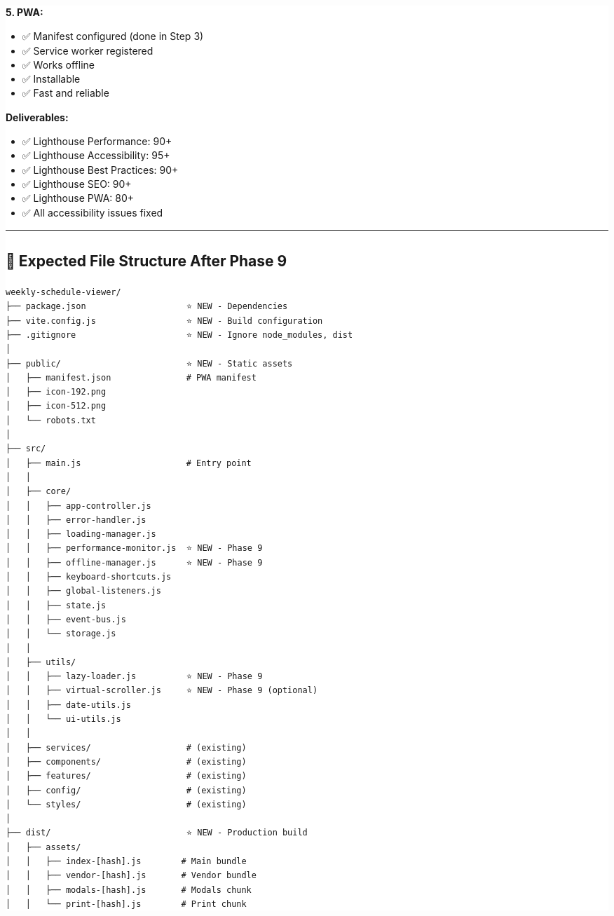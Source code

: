 **5. PWA:**
- ✅ Manifest configured (done in Step 3)
- ✅ Service worker registered
- ✅ Works offline
- ✅ Installable
- ✅ Fast and reliable

**Deliverables:**
- ✅ Lighthouse Performance: 90+
- ✅ Lighthouse Accessibility: 95+
- ✅ Lighthouse Best Practices: 90+
- ✅ Lighthouse SEO: 90+
- ✅ Lighthouse PWA: 80+
- ✅ All accessibility issues fixed

---

## 📂 Expected File Structure After Phase 9

```
weekly-schedule-viewer/
├── package.json                    ⭐ NEW - Dependencies
├── vite.config.js                  ⭐ NEW - Build configuration
├── .gitignore                      ⭐ NEW - Ignore node_modules, dist
│
├── public/                         ⭐ NEW - Static assets
│   ├── manifest.json               # PWA manifest
│   ├── icon-192.png
│   ├── icon-512.png
│   └── robots.txt
│
├── src/
│   ├── main.js                     # Entry point
│   │
│   ├── core/
│   │   ├── app-controller.js
│   │   ├── error-handler.js
│   │   ├── loading-manager.js
│   │   ├── performance-monitor.js  ⭐ NEW - Phase 9
│   │   ├── offline-manager.js      ⭐ NEW - Phase 9
│   │   ├── keyboard-shortcuts.js
│   │   ├── global-listeners.js
│   │   ├── state.js
│   │   ├── event-bus.js
│   │   └── storage.js
│   │
│   ├── utils/
│   │   ├── lazy-loader.js          ⭐ NEW - Phase 9
│   │   ├── virtual-scroller.js     ⭐ NEW - Phase 9 (optional)
│   │   ├── date-utils.js
│   │   └── ui-utils.js
│   │
│   ├── services/                   # (existing)
│   ├── components/                 # (existing)
│   ├── features/                   # (existing)
│   ├── config/                     # (existing)
│   └── styles/                     # (existing)
│
├── dist/                           ⭐ NEW - Production build
│   ├── assets/
│   │   ├── index-[hash].js        # Main bundle
│   │   ├── vendor-[hash].js       # Vendor bundle
│   │   ├── modals-[hash].js       # Modals chunk
│   │   └── print-[hash].js        # Print chunk
```
